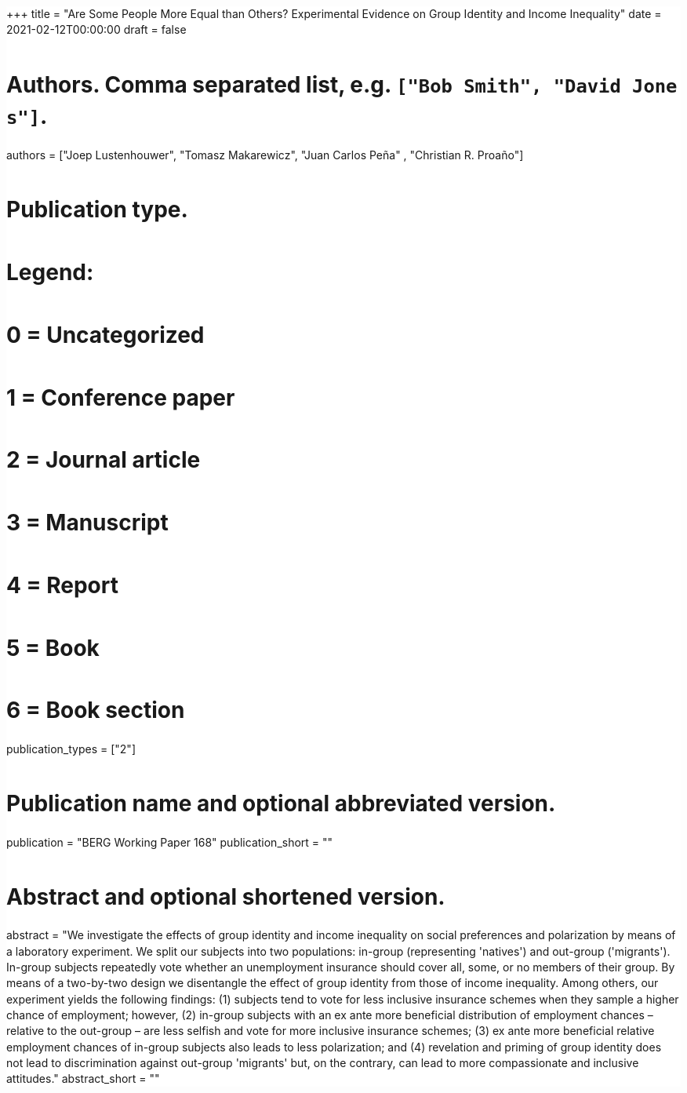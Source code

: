 +++
title = "Are Some People More Equal than Others? Experimental Evidence on Group Identity and Income Inequality"
date = 2021-02-12T00:00:00
draft = false

# Authors. Comma separated list, e.g. `["Bob Smith", "David Jones"]`.
authors = ["Joep Lustenhouwer", "Tomasz Makarewicz", "Juan Carlos Pe&ntilde;a" , "Christian R. Proa&ntilde;o"]

# Publication type.
# Legend:
# 0 = Uncategorized
# 1 = Conference paper
# 2 = Journal article
# 3 = Manuscript
# 4 = Report
# 5 = Book
# 6 = Book section
publication_types = ["2"]

# Publication name and optional abbreviated version.
publication = "BERG Working Paper 168"
publication_short = ""

# Abstract and optional shortened version.
abstract = "We investigate the effects of group identity and income inequality on social preferences and polarization by means of a laboratory experiment. We split our subjects into two populations: in-group
(representing 'natives') and out-group ('migrants'). In-group subjects repeatedly vote whether
an unemployment insurance should cover all, some, or no members of their group. By means of
a two-by-two design we disentangle the effect of group identity from those of income inequality.
Among others, our experiment yields the following findings: (1) subjects tend to vote for less
inclusive insurance schemes when they sample a higher chance of employment; however, (2) in-group subjects with an ex ante more beneficial distribution of employment chances – relative to
the out-group – are less selfish and vote for more inclusive insurance schemes; (3) ex ante more
beneficial relative employment chances of in-group subjects also leads to less polarization; and
(4) revelation and priming of group identity does not lead to discrimination against out-group
'migrants' but, on the contrary, can lead to more compassionate and inclusive attitudes."
abstract_short = ""
